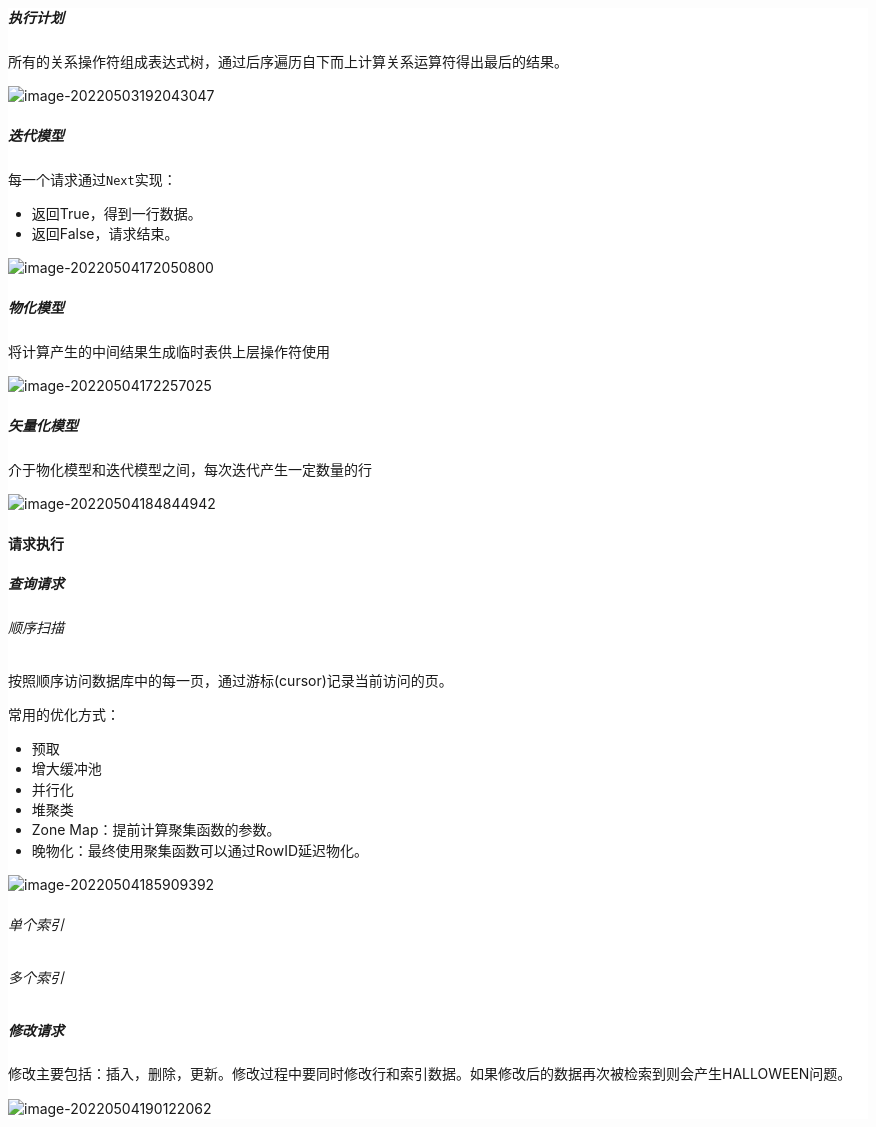 ##### 执行计划

所有的关系操作符组成表达式树，通过后序遍历自下而上计算关系运算符得出最后的结果。

![image-20220503192043047](https://picture-table.oss-cn-beijing.aliyuncs.com/img/image-20220503192043047.png)

##### 迭代模型

每一个请求通过`Next`实现：

+ 返回True，得到一行数据。
+ 返回False，请求结束。

![image-20220504172050800](https://picture-table.oss-cn-beijing.aliyuncs.com/img/image-20220504172050800.png)

##### 物化模型

将计算产生的中间结果生成临时表供上层操作符使用

![image-20220504172257025](https://picture-table.oss-cn-beijing.aliyuncs.com/img/image-20220504172257025.png)

##### 矢量化模型

介于物化模型和迭代模型之间，每次迭代产生一定数量的行

![image-20220504184844942](https://picture-table.oss-cn-beijing.aliyuncs.com/img/image-20220504184844942.png)

#### 请求执行

##### 查询请求

###### 顺序扫描

按照顺序访问数据库中的每一页，通过游标(cursor)记录当前访问的页。

常用的优化方式：

+ 预取
+ 增大缓冲池
+ 并行化
+ 堆聚类
+ Zone Map：提前计算聚集函数的参数。
+ 晚物化：最终使用聚集函数可以通过RowID延迟物化。

![image-20220504185909392](C:/Users/shen/AppData/Roaming/Typora/typora-user-images/image-20220504185909392.png)

###### 单个索引

###### 多个索引

##### 修改请求

修改主要包括：插入，删除，更新。修改过程中要同时修改行和索引数据。如果修改后的数据再次被检索到则会产生HALLOWEEN问题。

![image-20220504190122062](https://picture-table.oss-cn-beijing.aliyuncs.com/img/image-20220504190122062.png)
